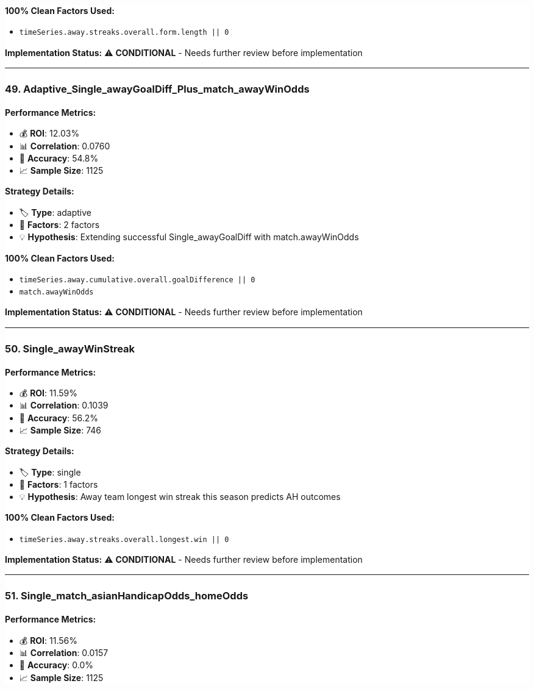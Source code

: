 **100% Clean Factors Used:**
  - `timeSeries.away.streaks.overall.form.length || 0`

**Implementation Status:**
⚠️ **CONDITIONAL** - Needs further review before implementation

---

### 49. Adaptive_Single_awayGoalDiff_Plus_match_awayWinOdds

**Performance Metrics:**
- 💰 **ROI**: 12.03%
- 📊 **Correlation**: 0.0760
- 🎯 **Accuracy**: 54.8%
- 📈 **Sample Size**: 1125

**Strategy Details:**
- 🏷️ **Type**: adaptive
- 🧠 **Factors**: 2 factors
- 💡 **Hypothesis**: Extending successful Single_awayGoalDiff with match.awayWinOdds

**100% Clean Factors Used:**
  - `timeSeries.away.cumulative.overall.goalDifference || 0`
  - `match.awayWinOdds`

**Implementation Status:**
⚠️ **CONDITIONAL** - Needs further review before implementation

---

### 50. Single_awayWinStreak

**Performance Metrics:**
- 💰 **ROI**: 11.59%
- 📊 **Correlation**: 0.1039
- 🎯 **Accuracy**: 56.2%
- 📈 **Sample Size**: 746

**Strategy Details:**
- 🏷️ **Type**: single
- 🧠 **Factors**: 1 factors
- 💡 **Hypothesis**: Away team longest win streak this season predicts AH outcomes

**100% Clean Factors Used:**
  - `timeSeries.away.streaks.overall.longest.win || 0`

**Implementation Status:**
⚠️ **CONDITIONAL** - Needs further review before implementation

---

### 51. Single_match_asianHandicapOdds_homeOdds

**Performance Metrics:**
- 💰 **ROI**: 11.56%
- 📊 **Correlation**: 0.0157
- 🎯 **Accuracy**: 0.0%
- 📈 **Sample Size**: 1125
